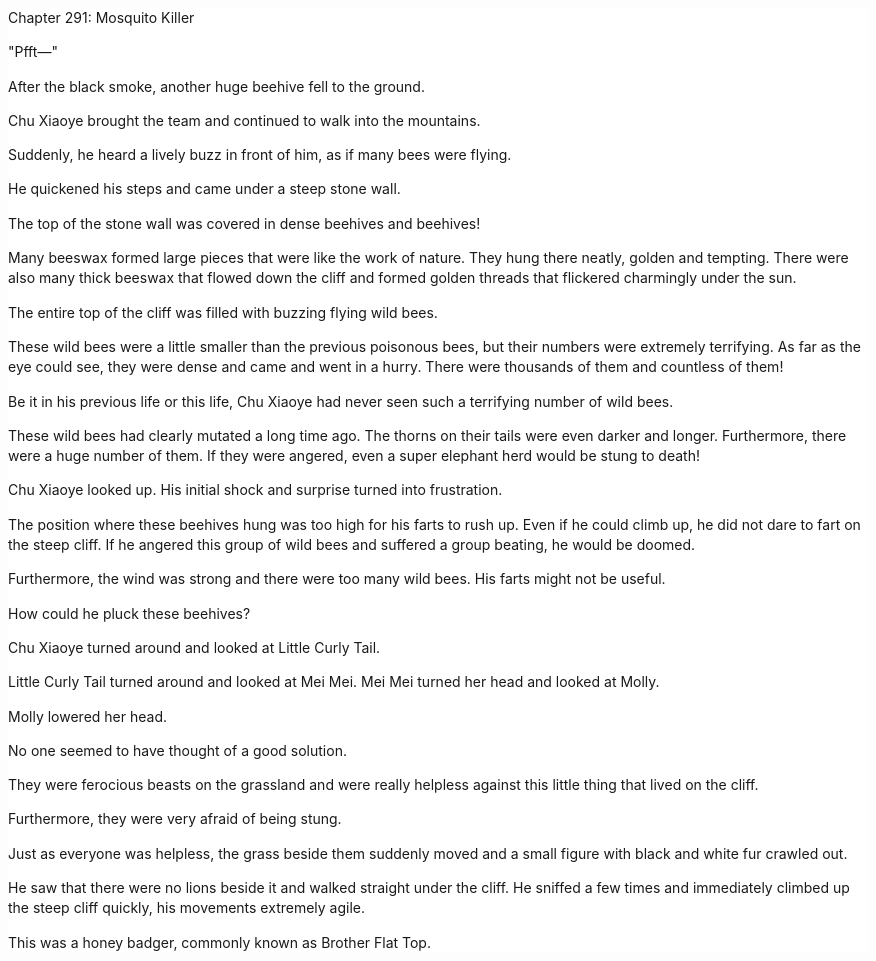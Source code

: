 Chapter 291: Mosquito Killer

"Pfft—"

After the black smoke, another huge beehive fell to the ground.

Chu Xiaoye brought the team and continued to walk into the mountains.

Suddenly, he heard a lively buzz in front of him, as if many bees were flying.

He quickened his steps and came under a steep stone wall.

The top of the stone wall was covered in dense beehives and beehives\!

Many beeswax formed large pieces that were like the work of nature. They hung there neatly, golden and tempting. There were also many thick beeswax that flowed down the cliff and formed golden threads that flickered charmingly under the sun.

The entire top of the cliff was filled with buzzing flying wild bees.

These wild bees were a little smaller than the previous poisonous bees, but their numbers were extremely terrifying. As far as the eye could see, they were dense and came and went in a hurry. There were thousands of them and countless of them\!

Be it in his previous life or this life, Chu Xiaoye had never seen such a terrifying number of wild bees.

These wild bees had clearly mutated a long time ago. The thorns on their tails were even darker and longer. Furthermore, there were a huge number of them. If they were angered, even a super elephant herd would be stung to death\!

Chu Xiaoye looked up. His initial shock and surprise turned into frustration.

The position where these beehives hung was too high for his farts to rush up. Even if he could climb up, he did not dare to fart on the steep cliff. If he angered this group of wild bees and suffered a group beating, he would be doomed.

Furthermore, the wind was strong and there were too many wild bees. His farts might not be useful.

How could he pluck these beehives?

Chu Xiaoye turned around and looked at Little Curly Tail.

Little Curly Tail turned around and looked at Mei Mei. Mei Mei turned her head and looked at Molly.

Molly lowered her head.

No one seemed to have thought of a good solution.

They were ferocious beasts on the grassland and were really helpless against this little thing that lived on the cliff.

Furthermore, they were very afraid of being stung.

Just as everyone was helpless, the grass beside them suddenly moved and a small figure with black and white fur crawled out.

He saw that there were no lions beside it and walked straight under the cliff. He sniffed a few times and immediately climbed up the steep cliff quickly, his movements extremely agile.

This was a honey badger, commonly known as Brother Flat Top.

